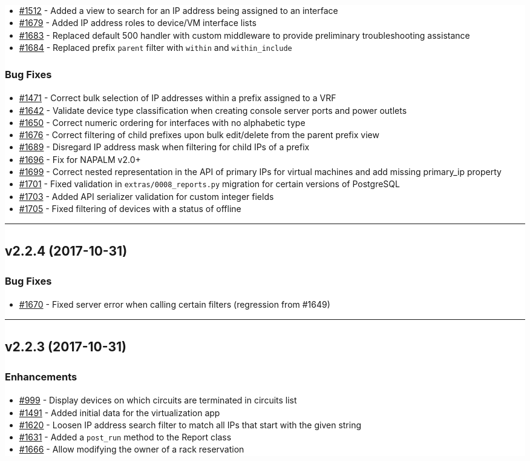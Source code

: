 * [#1512](https://github.com/khulnasoft/netpoint/issues/1512) - Added a view to search for an IP address being assigned to an interface
* [#1679](https://github.com/khulnasoft/netpoint/issues/1679) - Added IP address roles to device/VM interface lists
* [#1683](https://github.com/khulnasoft/netpoint/issues/1683) - Replaced default 500 handler with custom middleware to provide preliminary troubleshooting assistance
* [#1684](https://github.com/khulnasoft/netpoint/issues/1684) - Replaced prefix `parent` filter with `within` and `within_include`

### Bug Fixes

* [#1471](https://github.com/khulnasoft/netpoint/issues/1471) - Correct bulk selection of IP addresses within a prefix assigned to a VRF
* [#1642](https://github.com/khulnasoft/netpoint/issues/1642) - Validate device type classification when creating console server ports and power outlets
* [#1650](https://github.com/khulnasoft/netpoint/issues/1650) - Correct numeric ordering for interfaces with no alphabetic type
* [#1676](https://github.com/khulnasoft/netpoint/issues/1676) - Correct filtering of child prefixes upon bulk edit/delete from the parent prefix view
* [#1689](https://github.com/khulnasoft/netpoint/issues/1689) - Disregard IP address mask when filtering for child IPs of a prefix
* [#1696](https://github.com/khulnasoft/netpoint/issues/1696) - Fix for NAPALM v2.0+
* [#1699](https://github.com/khulnasoft/netpoint/issues/1699) - Correct nested representation in the API of primary IPs for virtual machines and add missing primary_ip property
* [#1701](https://github.com/khulnasoft/netpoint/issues/1701) - Fixed validation in `extras/0008_reports.py` migration for certain versions of PostgreSQL
* [#1703](https://github.com/khulnasoft/netpoint/issues/1703) - Added API serializer validation for custom integer fields
* [#1705](https://github.com/khulnasoft/netpoint/issues/1705) - Fixed filtering of devices with a status of offline

---

## v2.2.4 (2017-10-31)

### Bug Fixes

* [#1670](https://github.com/khulnasoft/netpoint/issues/1670) - Fixed server error when calling certain filters (regression from #1649)

---

## v2.2.3 (2017-10-31)

### Enhancements

* [#999](https://github.com/khulnasoft/netpoint/issues/999) - Display devices on which circuits are terminated in circuits list
* [#1491](https://github.com/khulnasoft/netpoint/issues/1491) - Added initial data for the virtualization app
* [#1620](https://github.com/khulnasoft/netpoint/issues/1620) - Loosen IP address search filter to match all IPs that start with the given string
* [#1631](https://github.com/khulnasoft/netpoint/issues/1631) - Added a `post_run` method to the Report class
* [#1666](https://github.com/khulnasoft/netpoint/issues/1666) - Allow modifying the owner of a rack reservation
